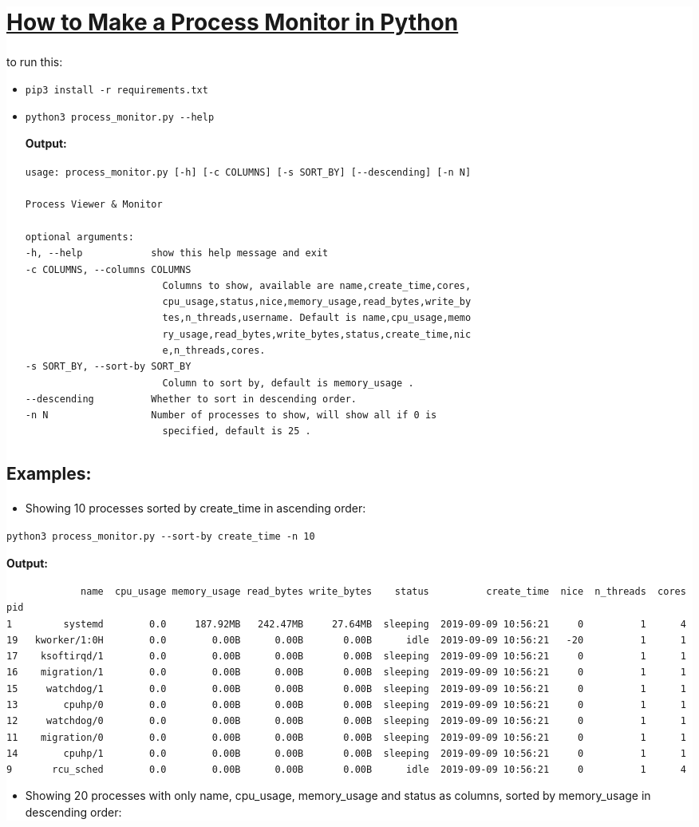 # [How to Make a Process Monitor in Python](https://www.thepythoncode.com/article/make-process-monitor-python)
to run this:
- `pip3 install -r requirements.txt`
- 
    ```
    python3 process_monitor.py --help
    ```
    **Output:**
    ```
    usage: process_monitor.py [-h] [-c COLUMNS] [-s SORT_BY] [--descending] [-n N]

    Process Viewer & Monitor

    optional arguments:
    -h, --help            show this help message and exit
    -c COLUMNS, --columns COLUMNS
                            Columns to show, available are name,create_time,cores,
                            cpu_usage,status,nice,memory_usage,read_bytes,write_by
                            tes,n_threads,username. Default is name,cpu_usage,memo
                            ry_usage,read_bytes,write_bytes,status,create_time,nic
                            e,n_threads,cores.
    -s SORT_BY, --sort-by SORT_BY
                            Column to sort by, default is memory_usage .
    --descending          Whether to sort in descending order.
    -n N                  Number of processes to show, will show all if 0 is
                            specified, default is 25 .

    ```
## Examples:
- Showing 10 processes sorted by create_time in ascending order:
```
python3 process_monitor.py --sort-by create_time -n 10
```
**Output:**
```
             name  cpu_usage memory_usage read_bytes write_bytes    status          create_time  nice  n_threads  cores
pid
1         systemd        0.0     187.92MB   242.47MB     27.64MB  sleeping  2019-09-09 10:56:21     0          1      4
19   kworker/1:0H        0.0        0.00B      0.00B       0.00B      idle  2019-09-09 10:56:21   -20          1      1
17    ksoftirqd/1        0.0        0.00B      0.00B       0.00B  sleeping  2019-09-09 10:56:21     0          1      1
16    migration/1        0.0        0.00B      0.00B       0.00B  sleeping  2019-09-09 10:56:21     0          1      1
15     watchdog/1        0.0        0.00B      0.00B       0.00B  sleeping  2019-09-09 10:56:21     0          1      1
13        cpuhp/0        0.0        0.00B      0.00B       0.00B  sleeping  2019-09-09 10:56:21     0          1      1
12     watchdog/0        0.0        0.00B      0.00B       0.00B  sleeping  2019-09-09 10:56:21     0          1      1
11    migration/0        0.0        0.00B      0.00B       0.00B  sleeping  2019-09-09 10:56:21     0          1      1
14        cpuhp/1        0.0        0.00B      0.00B       0.00B  sleeping  2019-09-09 10:56:21     0          1      1
9       rcu_sched        0.0        0.00B      0.00B       0.00B      idle  2019-09-09 10:56:21     0          1      4
```
- Showing 20 processes with only name, cpu_usage, memory_usage and status as columns, sorted by memory_usage in descending order:
```
```